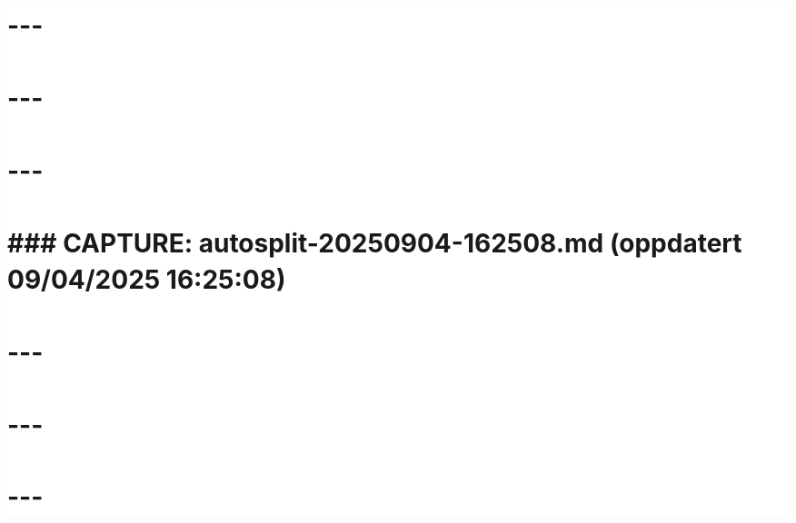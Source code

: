 # ---

#

#

# ---

#

#

#

# ---

#

#

#

#

#

# \### CAPTURE: autosplit-20250904-162508.md (oppdatert 09/04/2025 16:25:08)

# ---

#

#

# ---

#

#

#

# ---

#

#

#
